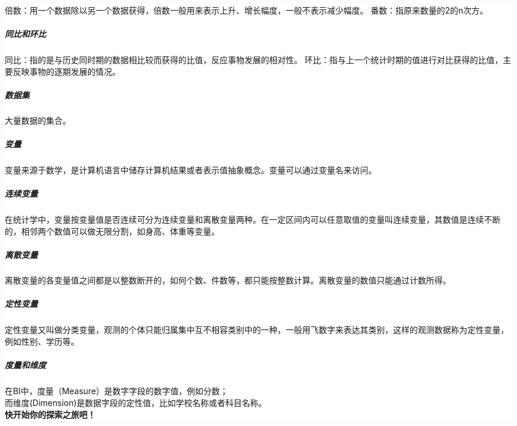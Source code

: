 倍数：用一个数据除以另一个数据获得，倍数一般用来表示上升、增长幅度，一般不表示减少幅度。
番数：指原来数量的2的n次方。
##### 同比和环比
同比：指的是与历史同时期的数据相比较而获得的比值，反应事物发展的相对性。
环比：指与上一个统计时期的值进行对比获得的比值，主要反映事物的逐期发展的情况。
##### 数据集
大量数据的集合。
##### 变量
变量来源于数学，是计算机语言中储存计算机结果或者表示值抽象概念。变量可以通过变量名来访问。
##### 连续变量
在统计学中，变量按变量值是否连续可分为连续变量和离散变量两种。在一定区间内可以任意取值的变量叫连续变量，其数值是连续不断的，相邻两个数值可以做无限分割，如身高、体重等变量。
##### 离散变量
离散变量的各变量值之间都是以整数断开的，如何个数、件数等，都只能按整数计算。离散变量的数值只能通过计数所得。
##### 定性变量
定性变量又叫做分类变量，观测的个体只能归属集中互不相容类别中的一种，一般用飞数字来表达其类别，这样的观测数据称为定性变量，例如性别、学历等。
##### 度量和维度
在BI中，度量（Measure）是数字字段的数字值，例如分数；  
而维度(Dimension)是数据字段的定性值，比如学校名称或者科目名称。
<br >
**快开始你的探索之旅吧！**  